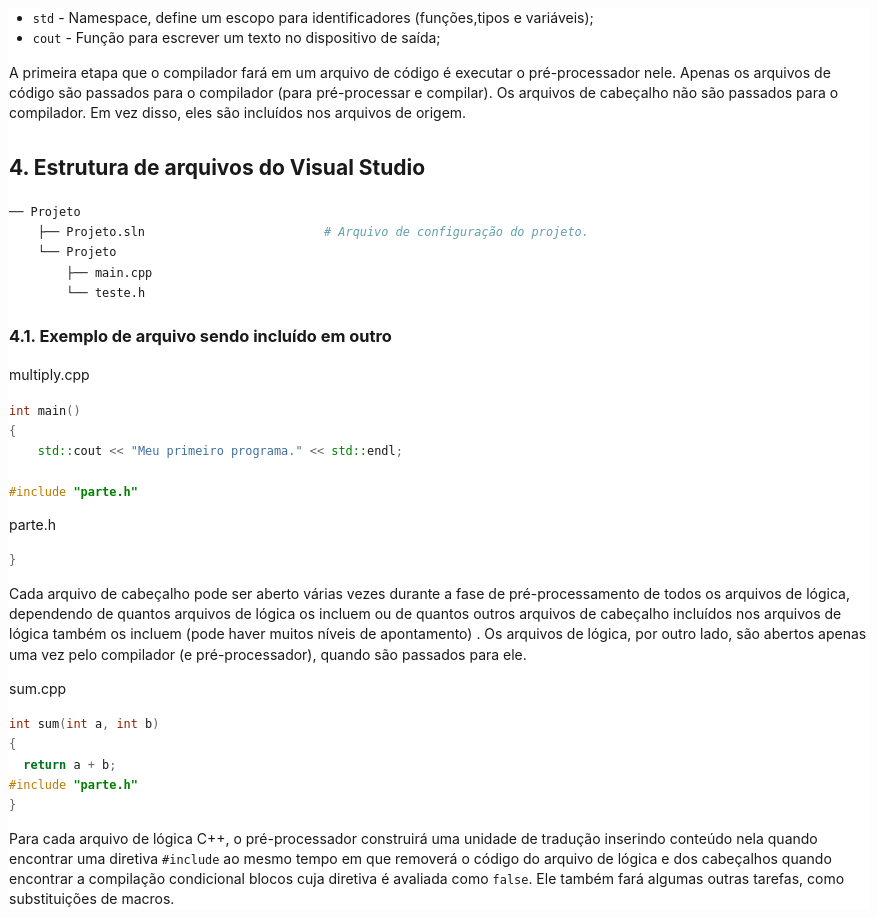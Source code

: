 - `std` - Namespace, define um escopo para identificadores (funções,tipos e variáveis);
- `cout` - Função para escrever um texto no dispositivo de saída;

A primeira etapa que o compilador fará em um arquivo de código é executar o pré-processador nele. Apenas os arquivos de código são passados ​​para o compilador (para pré-processar e compilar). Os arquivos de cabeçalho não são passados ​​para o compilador. Em vez disso, eles são incluídos nos arquivos de origem.

## 4. Estrutura de arquivos do Visual Studio

```bash
── Projeto  
    ├── Projeto.sln                         # Arquivo de configuração do projeto.
    └── Projeto
        ├── main.cpp
        └── teste.h
```

### 4.1. Exemplo de arquivo sendo incluído em outro

multiply.cpp

```cpp
int main()
{
    std::cout << "Meu primeiro programa." << std::endl;

#include "parte.h"
```

parte.h

```cpp
}
```

Cada arquivo de cabeçalho pode ser aberto várias vezes durante a fase de pré-processamento de todos os arquivos de lógica, dependendo de quantos arquivos de lógica os incluem ou de quantos outros arquivos de cabeçalho incluídos nos arquivos de lógica também os incluem (pode haver muitos níveis de apontamento) . Os arquivos de lógica, por outro lado, são abertos apenas uma vez pelo compilador (e pré-processador), quando são passados ​​para ele.

sum.cpp

```cpp
int sum(int a, int b)
{
  return a + b;
#include "parte.h"
}
```

Para cada arquivo de lógica C++, o pré-processador construirá uma unidade de tradução inserindo conteúdo nela quando encontrar uma diretiva `#include` ao mesmo tempo em que removerá o código do arquivo de lógica e dos cabeçalhos quando encontrar a compilação condicional blocos cuja diretiva é avaliada como `false`. Ele também fará algumas outras tarefas, como substituições de macros.

